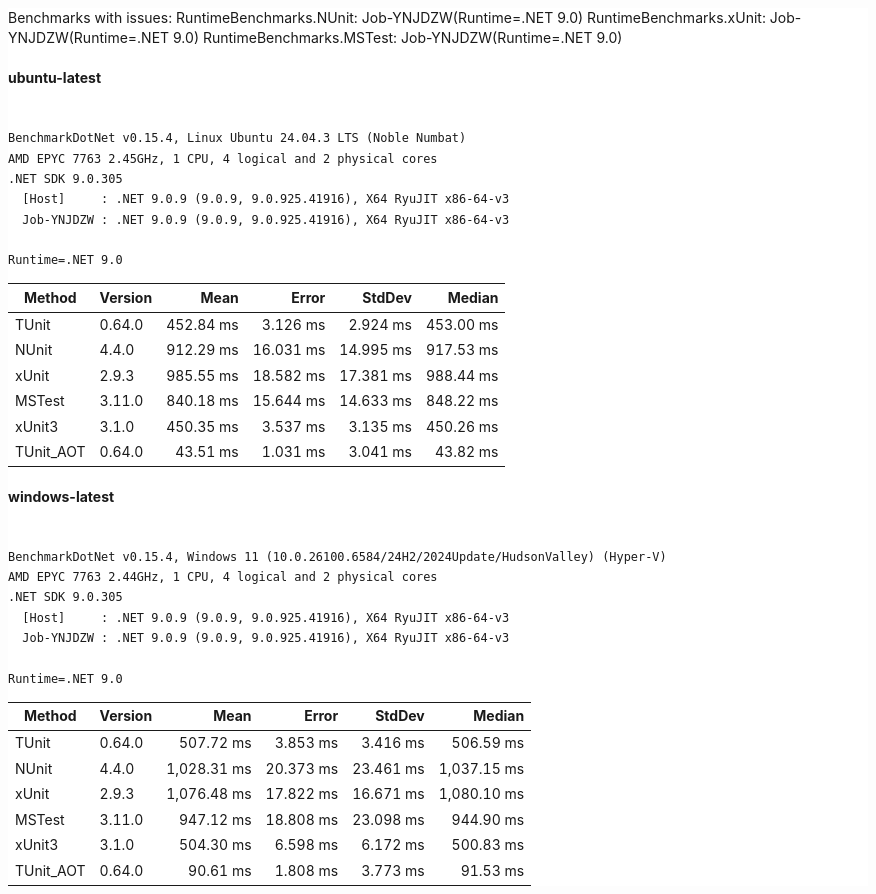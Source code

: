 Benchmarks with issues:
  RuntimeBenchmarks.NUnit: Job-YNJDZW(Runtime=.NET 9.0)
  RuntimeBenchmarks.xUnit: Job-YNJDZW(Runtime=.NET 9.0)
  RuntimeBenchmarks.MSTest: Job-YNJDZW(Runtime=.NET 9.0)



#### ubuntu-latest

```

BenchmarkDotNet v0.15.4, Linux Ubuntu 24.04.3 LTS (Noble Numbat)
AMD EPYC 7763 2.45GHz, 1 CPU, 4 logical and 2 physical cores
.NET SDK 9.0.305
  [Host]     : .NET 9.0.9 (9.0.9, 9.0.925.41916), X64 RyuJIT x86-64-v3
  Job-YNJDZW : .NET 9.0.9 (9.0.9, 9.0.925.41916), X64 RyuJIT x86-64-v3

Runtime=.NET 9.0  

```
| Method    | Version | Mean      | Error     | StdDev    | Median    |
|---------- |-------- |----------:|----------:|----------:|----------:|
| TUnit     | 0.64.0  | 452.84 ms |  3.126 ms |  2.924 ms | 453.00 ms |
| NUnit     | 4.4.0   | 912.29 ms | 16.031 ms | 14.995 ms | 917.53 ms |
| xUnit     | 2.9.3   | 985.55 ms | 18.582 ms | 17.381 ms | 988.44 ms |
| MSTest    | 3.11.0  | 840.18 ms | 15.644 ms | 14.633 ms | 848.22 ms |
| xUnit3    | 3.1.0   | 450.35 ms |  3.537 ms |  3.135 ms | 450.26 ms |
| TUnit_AOT | 0.64.0  |  43.51 ms |  1.031 ms |  3.041 ms |  43.82 ms |



#### windows-latest

```

BenchmarkDotNet v0.15.4, Windows 11 (10.0.26100.6584/24H2/2024Update/HudsonValley) (Hyper-V)
AMD EPYC 7763 2.44GHz, 1 CPU, 4 logical and 2 physical cores
.NET SDK 9.0.305
  [Host]     : .NET 9.0.9 (9.0.9, 9.0.925.41916), X64 RyuJIT x86-64-v3
  Job-YNJDZW : .NET 9.0.9 (9.0.9, 9.0.925.41916), X64 RyuJIT x86-64-v3

Runtime=.NET 9.0  

```
| Method    | Version | Mean        | Error     | StdDev    | Median      |
|---------- |-------- |------------:|----------:|----------:|------------:|
| TUnit     | 0.64.0  |   507.72 ms |  3.853 ms |  3.416 ms |   506.59 ms |
| NUnit     | 4.4.0   | 1,028.31 ms | 20.373 ms | 23.461 ms | 1,037.15 ms |
| xUnit     | 2.9.3   | 1,076.48 ms | 17.822 ms | 16.671 ms | 1,080.10 ms |
| MSTest    | 3.11.0  |   947.12 ms | 18.808 ms | 23.098 ms |   944.90 ms |
| xUnit3    | 3.1.0   |   504.30 ms |  6.598 ms |  6.172 ms |   500.83 ms |
| TUnit_AOT | 0.64.0  |    90.61 ms |  1.808 ms |  3.773 ms |    91.53 ms |
